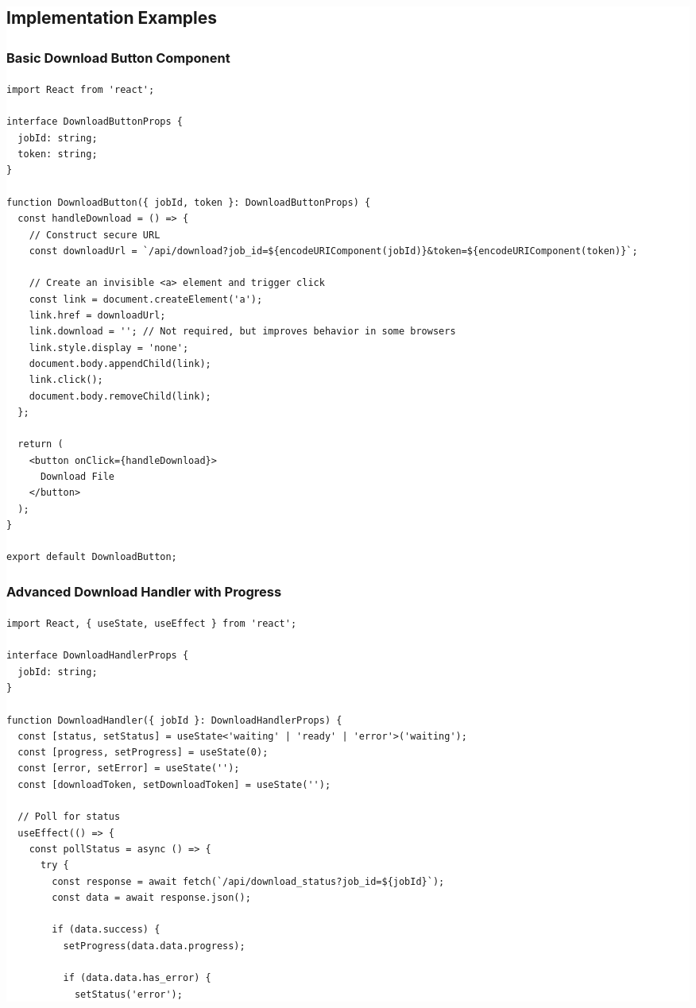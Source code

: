 ## Implementation Examples

### Basic Download Button Component
```tsx
import React from 'react';

interface DownloadButtonProps {
  jobId: string;
  token: string;
}

function DownloadButton({ jobId, token }: DownloadButtonProps) {
  const handleDownload = () => {
    // Construct secure URL
    const downloadUrl = `/api/download?job_id=${encodeURIComponent(jobId)}&token=${encodeURIComponent(token)}`;

    // Create an invisible <a> element and trigger click
    const link = document.createElement('a');
    link.href = downloadUrl;
    link.download = ''; // Not required, but improves behavior in some browsers
    link.style.display = 'none';
    document.body.appendChild(link);
    link.click();
    document.body.removeChild(link);
  };

  return (
    <button onClick={handleDownload}>
      Download File
    </button>
  );
}

export default DownloadButton;
```

### Advanced Download Handler with Progress
```tsx
import React, { useState, useEffect } from 'react';

interface DownloadHandlerProps {
  jobId: string;
}

function DownloadHandler({ jobId }: DownloadHandlerProps) {
  const [status, setStatus] = useState<'waiting' | 'ready' | 'error'>('waiting');
  const [progress, setProgress] = useState(0);
  const [error, setError] = useState('');
  const [downloadToken, setDownloadToken] = useState('');

  // Poll for status
  useEffect(() => {
    const pollStatus = async () => {
      try {
        const response = await fetch(`/api/download_status?job_id=${jobId}`);
        const data = await response.json();
        
        if (data.success) {
          setProgress(data.data.progress);
          
          if (data.data.has_error) {
            setStatus('error');
```